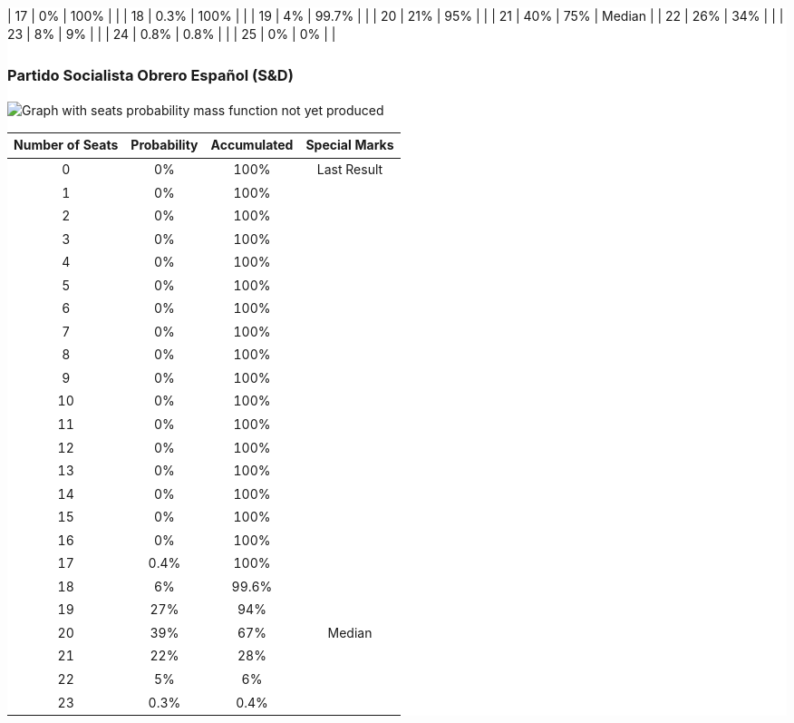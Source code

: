| 17 | 0% | 100% |  |
| 18 | 0.3% | 100% |  |
| 19 | 4% | 99.7% |  |
| 20 | 21% | 95% |  |
| 21 | 40% | 75% | Median |
| 22 | 26% | 34% |  |
| 23 | 8% | 9% |  |
| 24 | 0.8% | 0.8% |  |
| 25 | 0% | 0% |  |

### Partido Socialista Obrero Español (S&D)

![Graph with seats probability mass function not yet produced](2023-09-07-SimpleLógica-coalitions-seats-pmf-psoe.png "Seats Probability Mass Function")

| Number of Seats | Probability | Accumulated | Special Marks |
|:---------------:|:-----------:|:-----------:|:-------------:|
| 0 | 0% | 100% | Last Result |
| 1 | 0% | 100% |  |
| 2 | 0% | 100% |  |
| 3 | 0% | 100% |  |
| 4 | 0% | 100% |  |
| 5 | 0% | 100% |  |
| 6 | 0% | 100% |  |
| 7 | 0% | 100% |  |
| 8 | 0% | 100% |  |
| 9 | 0% | 100% |  |
| 10 | 0% | 100% |  |
| 11 | 0% | 100% |  |
| 12 | 0% | 100% |  |
| 13 | 0% | 100% |  |
| 14 | 0% | 100% |  |
| 15 | 0% | 100% |  |
| 16 | 0% | 100% |  |
| 17 | 0.4% | 100% |  |
| 18 | 6% | 99.6% |  |
| 19 | 27% | 94% |  |
| 20 | 39% | 67% | Median |
| 21 | 22% | 28% |  |
| 22 | 5% | 6% |  |
| 23 | 0.3% | 0.4% |  |